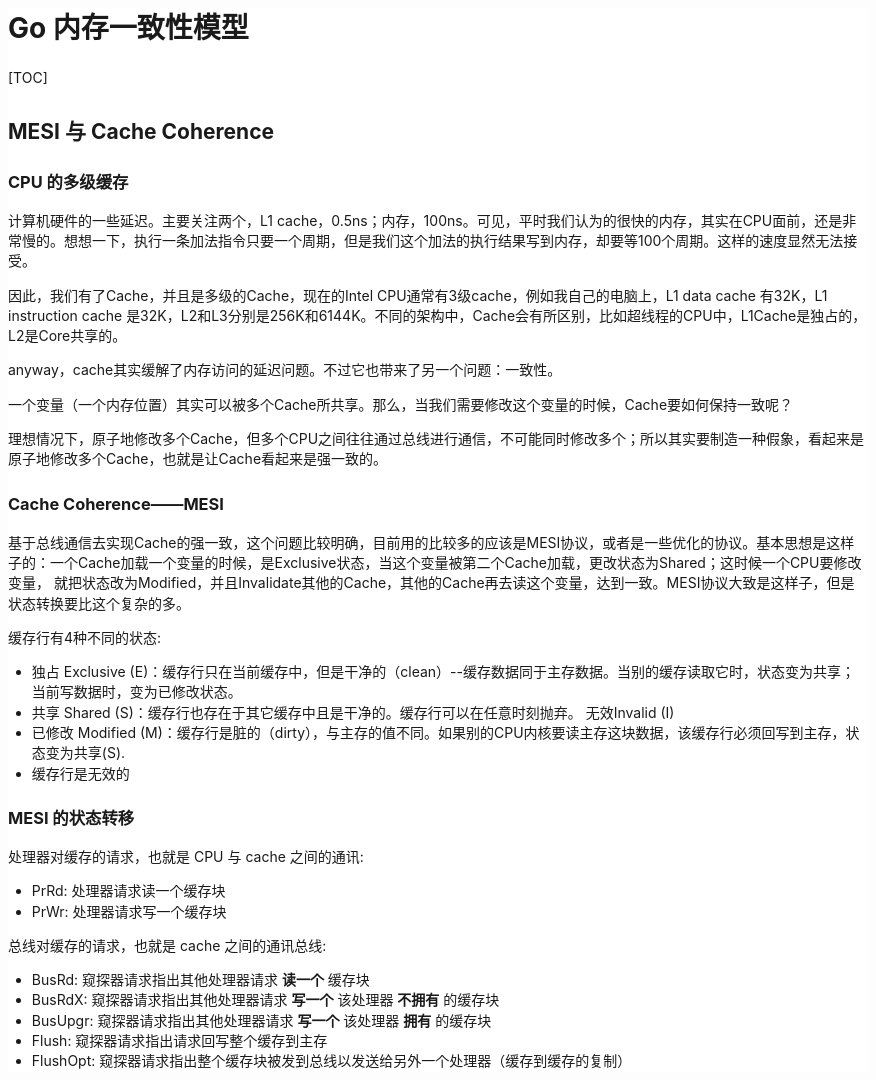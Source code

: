 # Go 内存一致性模型

[TOC]

## MESI 与 Cache Coherence

### CPU 的多级缓存

计算机硬件的一些延迟。主要关注两个，L1 cache，0.5ns；内存，100ns。可见，平时我们认为的很快的内存，其实在CPU面前，还是非常慢的。想想一下，执行一条加法指令只要一个周期，但是我们这个加法的执行结果写到内存，却要等100个周期。这样的速度显然无法接受。

因此，我们有了Cache，并且是多级的Cache，现在的Intel CPU通常有3级cache，例如我自己的电脑上，L1 data cache 有32K，L1 instruction cache 是32K，L2和L3分别是256K和6144K。不同的架构中，Cache会有所区别，比如超线程的CPU中，L1Cache是独占的，L2是Core共享的。

anyway，cache其实缓解了内存访问的延迟问题。不过它也带来了另一个问题：一致性。

一个变量（一个内存位置）其实可以被多个Cache所共享。那么，当我们需要修改这个变量的时候，Cache要如何保持一致呢？

理想情况下，原子地修改多个Cache，但多个CPU之间往往通过总线进行通信，不可能同时修改多个；所以其实要制造一种假象，看起来是原子地修改多个Cache，也就是让Cache看起来是强一致的。

### Cache Coherence——MESI

基于总线通信去实现Cache的强一致，这个问题比较明确，目前用的比较多的应该是MESI协议，或者是一些优化的协议。基本思想是这样子的：一个Cache加载一个变量的时候，是Exclusive状态，当这个变量被第二个Cache加载，更改状态为Shared；这时候一个CPU要修改变量， 就把状态改为Modified，并且Invalidate其他的Cache，其他的Cache再去读这个变量，达到一致。MESI协议大致是这样子，但是状态转换要比这个复杂的多。

缓存行有4种不同的状态:

- 独占 Exclusive (E)：缓存行只在当前缓存中，但是干净的（clean）--缓存数据同于主存数据。当别的缓存读取它时，状态变为共享；当前写数据时，变为已修改状态。
- 共享 Shared (S)：缓存行也存在于其它缓存中且是干净的。缓存行可以在任意时刻抛弃。
无效Invalid (I)
- 已修改 Modified (M)：缓存行是脏的（dirty），与主存的值不同。如果别的CPU内核要读主存这块数据，该缓存行必须回写到主存，状态变为共享(S).
- 缓存行是无效的

### MESI 的状态转移

处理器对缓存的请求，也就是 CPU 与 cache 之间的通讯:

- PrRd: 处理器请求读一个缓存块
- PrWr: 处理器请求写一个缓存块

总线对缓存的请求，也就是 cache 之间的通讯总线:

- BusRd: 窥探器请求指出其他处理器请求 **读一个** 缓存块
- BusRdX: 窥探器请求指出其他处理器请求 **写一个** 该处理器 **不拥有** 的缓存块
- BusUpgr: 窥探器请求指出其他处理器请求 **写一个** 该处理器 **拥有** 的缓存块
- Flush: 窥探器请求指出请求回写整个缓存到主存
- FlushOpt: 窥探器请求指出整个缓存块被发到总线以发送给另外一个处理器（缓存到缓存的复制）
